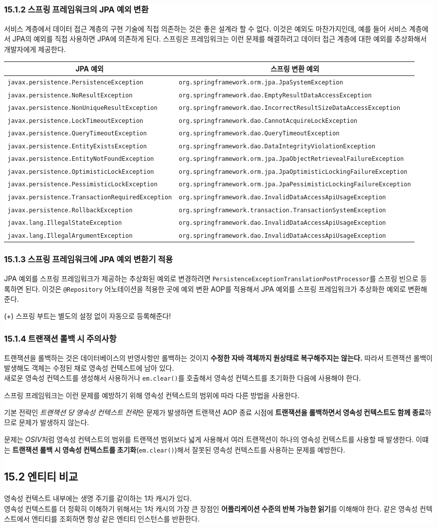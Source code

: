 ### 15.1.2 스프링 프레임워크의 JPA 예외 변환
서비스 계층에서 데이터 접근 계층의 구현 기술에 직접 의존하는 것은 좋은 설계라 할 수 없다. 이것은 예외도 마찬가지인데, 예를 들어 서비스 계층에서 JPA의 예외를 직접 사용하면 JPA에 의존하게 된다. 스프링은 프레임워크는 이런 문제를 해결하려고 데이터 접근 계층에 대한 예외를 추상화해서 개발자에게 제공한다.

| JPA 예외 | 스프링 변환 예외 |
|--|--|
| `javax.persistence.PersistenceException` | `org.springframework.orm.jpa.JpaSystemException` |
| `javax.persistence.NoResultException` | `org.springframework.dao.EmptyResultDataAccessException` |
| `javax.persistence.NonUniqueResultException` | `org.springframework.dao.IncorrectResultSizeDataAccessException` |
| `javax.persistence.LockTimeoutException` | `org.springframework.dao.CannotAcquireLockException` |
| `javax.persistence.QueryTimeoutException` | `org.springframework.dao.QueryTimeoutException` |
| `javax.persistence.EntityExistsException` | `org.springframework.dao.DataIntegrityViolationException` |
| `javax.persistence.EntityNotFoundException` | `org.springframework.orm.jpa.JpaObjectRetrievealFailureException` |
| `javax.persistence.OptimisticLockException` | `org.springframework.orm.jpa.JpaOptimisticLockingFailureException` |
| `javax.persistence.PessimisticLockException` | `org.springframework.orm.jpa.JpaPessimisticLockingFailureException` |
| `javax.persistence.TransactionRequiredException` | `org.springframework.dao.InvalidDataAccessApiUsageException` |
| `javax.persistence.RollbackException` | `org.springframework.transaction.TransactionSystemException` |
| `javax.lang.IllegalStateException` | `org.springframework.dao.InvalidDataAccessApiUsageException` |
| `javax.lang.IllegalArgumentException` | `org.springframework.dao.InvalidDataAccessApiUsageException` |

### 15.1.3 스프링 프레임워크에 JPA 예외 변환기 적용
JPA 예외를 스프링 프레임워크가 제공하는 추상화된 예외로 변경하려면 `PersistenceExceptionTranslationPostProcessor`를 스프링 빈으로 등록하면 된다. 이것은 `@Repository` 어노테이션을 적용한 곳에 예외 변환 AOP를 적용해서 JPA 예외를 스프링 프레임워크가 추상화한 예외로 변환해준다.

(+) 스프링 부트는 별도의 설정 없이 자동으로 등록해준다!

### 15.1.4 트랜잭션 롤백 시 주의사항
트랜잭션을 롤백하는 것은 데이터베이스의 반영사항만 롤백하는 것이지 **수정한 자바 객체까지 원상태로 복구해주지는 않는다.** 따라서 트랜잭션 롤백이 발생해도 객체는 수정된 채로 영속성 컨텍스트에 남아 있다.<br>
새로운 영속성 컨텍스트를 생성해서 사용하거나 `em.clear()`를 호출해서 영속성 컨텍스트를 초기화한 다음에 사용해야 한다.

스프링 프레임워크는 이런 문제를 예방하기 위해 영속성 컨텍스트의 범위에 따라 다른 방법을 사용한다.

기본 전략인 *트랜잭션 당 영속성 컨텍스트 전략*은 문제가 발생하면 트랜잭션 AOP 종료 시점에 **트랜잭션을 롤백하면서 영속성 컨텍스트도 함께 종료**하므로 문제가 발생하지 않는다.

문제는 *OSIV*처럼 영속성 컨텍스트의 범위를 트랜잭션 범위보다 넓게 사용해서 여러 트랜잭션이 하나의 영속성 컨텍스트를 사용할 때 발생한다. 이떄는 **트랜잭션 롤백 시 영속성 컨텍스트를 초기화**(`em.clear()`)해서 잘못된 영속성 컨텍스트를 사용하는 문제를 예방한다.

## 15.2 엔티티 비교
영속성 컨텍스트 내부에는 생명 주기를 같이하는 1차 캐시가 있다.<br>
영속성 컨텍스트를 더 정확히 이해하기 위해서는 1차 캐시의 가장 큰 장점인 **어플리케이션 수준의 반복 가능한 읽기**를 이해해야 한다. 같은 영속성 컨텍스트에서 엔티티를 조회하면 항상 같은 엔티티 인스턴스를 반환한다.
